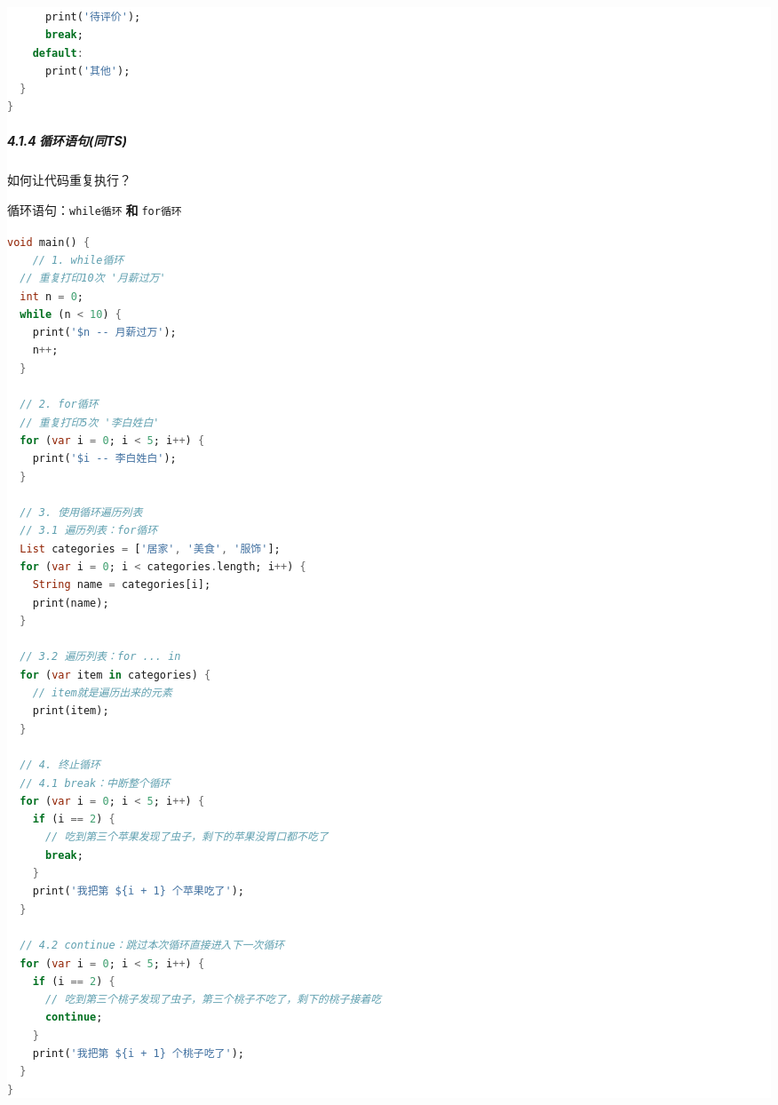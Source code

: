 ```dart
      print('待评价');
      break;
    default:
      print('其他');
  }
}
```



##### 4.1.4 循环语句(同TS)

如何让代码重复执行？

循环语句：`while循环` **和** `for循环`

```dart
void main() {
    // 1. while循环
  // 重复打印10次 '月薪过万'
  int n = 0;
  while (n < 10) {
    print('$n -- 月薪过万');
    n++;
  }

  // 2. for循环
  // 重复打印5次 '李白姓白'
  for (var i = 0; i < 5; i++) {
    print('$i -- 李白姓白');
  }

  // 3. 使用循环遍历列表
  // 3.1 遍历列表：for循环
  List categories = ['居家', '美食', '服饰'];
  for (var i = 0; i < categories.length; i++) {
    String name = categories[i];
    print(name);
  }

  // 3.2 遍历列表：for ... in
  for (var item in categories) {
    // item就是遍历出来的元素
    print(item);
  }

  // 4. 终止循环
  // 4.1 break：中断整个循环
  for (var i = 0; i < 5; i++) {
    if (i == 2) {
      // 吃到第三个苹果发现了虫子，剩下的苹果没胃口都不吃了
      break;
    }
    print('我把第 ${i + 1} 个苹果吃了');
  }

  // 4.2 continue：跳过本次循环直接进入下一次循环
  for (var i = 0; i < 5; i++) {
    if (i == 2) {
      // 吃到第三个桃子发现了虫子，第三个桃子不吃了，剩下的桃子接着吃
      continue;
    }
    print('我把第 ${i + 1} 个桃子吃了');
  }
}
```